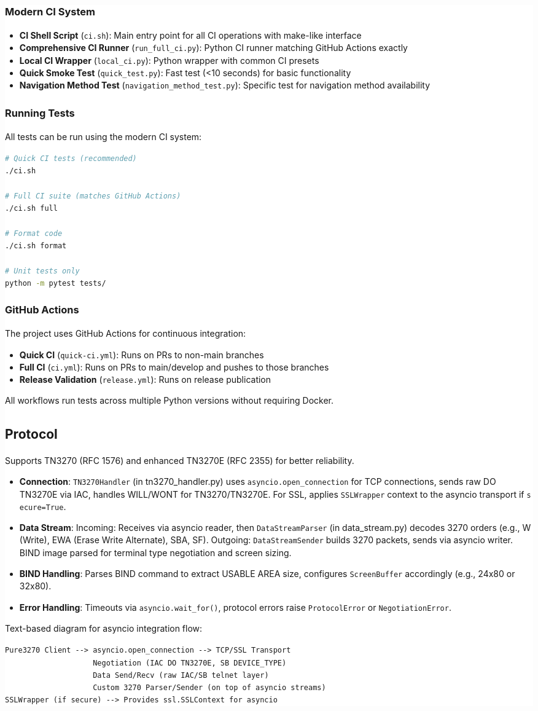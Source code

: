 ### Modern CI System
- **CI Shell Script** (`ci.sh`): Main entry point for all CI operations with make-like interface
- **Comprehensive CI Runner** (`run_full_ci.py`): Python CI runner matching GitHub Actions exactly
- **Local CI Wrapper** (`local_ci.py`): Python wrapper with common CI presets
- **Quick Smoke Test** (`quick_test.py`): Fast test (<10 seconds) for basic functionality
- **Navigation Method Test** (`navigation_method_test.py`): Specific test for navigation method availability

### Running Tests
All tests can be run using the modern CI system:

```bash
# Quick CI tests (recommended)
./ci.sh

# Full CI suite (matches GitHub Actions)
./ci.sh full

# Format code
./ci.sh format

# Unit tests only
python -m pytest tests/
```

### GitHub Actions
The project uses GitHub Actions for continuous integration:
- **Quick CI** (`quick-ci.yml`): Runs on PRs to non-main branches
- **Full CI** (`ci.yml`): Runs on PRs to main/develop and pushes to those branches
- **Release Validation** (`release.yml`): Runs on release publication

All workflows run tests across multiple Python versions without requiring Docker.

## Protocol

Supports TN3270 (RFC 1576) and enhanced TN3270E (RFC 2355) for better reliability.

- **Connection**: `TN3270Handler` (in tn3270_handler.py) uses `asyncio.open_connection` for TCP connections, sends raw DO TN3270E via IAC, handles WILL/WONT for TN3270/TN3270E. For SSL, applies `SSLWrapper` context to the asyncio transport if `secure=True`.

- **Data Stream**: Incoming: Receives via asyncio reader, then `DataStreamParser` (in data_stream.py) decodes 3270 orders (e.g., W (Write), EWA (Erase Write Alternate), SBA, SF). Outgoing: `DataStreamSender` builds 3270 packets, sends via asyncio writer. BIND image parsed for terminal type negotiation and screen sizing.

- **BIND Handling**: Parses BIND command to extract USABLE AREA size, configures `ScreenBuffer` accordingly (e.g., 24x80 or 32x80).

- **Error Handling**: Timeouts via `asyncio.wait_for()`, protocol errors raise `ProtocolError` or `NegotiationError`.

Text-based diagram for asyncio integration flow:
```
Pure3270 Client --> asyncio.open_connection --> TCP/SSL Transport
                    Negotiation (IAC DO TN3270E, SB DEVICE_TYPE)
                    Data Send/Recv (raw IAC/SB telnet layer)
                    Custom 3270 Parser/Sender (on top of asyncio streams)
SSLWrapper (if secure) --> Provides ssl.SSLContext for asyncio
```
